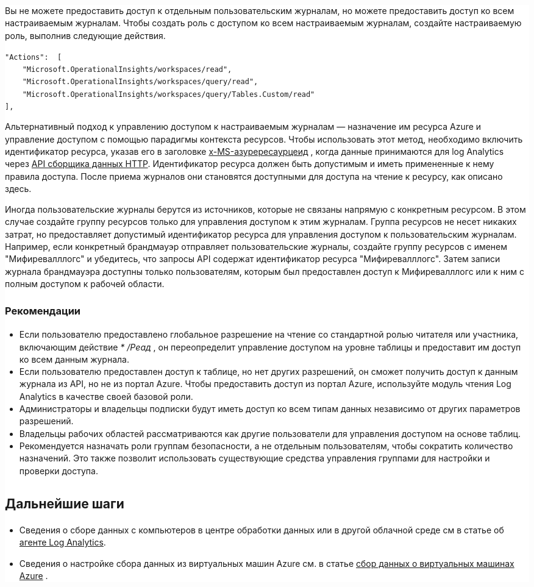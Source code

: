 Вы не можете предоставить доступ к отдельным пользовательским журналам, но можете предоставить доступ ко всем настраиваемым журналам. Чтобы создать роль с доступом ко всем настраиваемым журналам, создайте настраиваемую роль, выполнив следующие действия.

```
"Actions":  [
    "Microsoft.OperationalInsights/workspaces/read",
    "Microsoft.OperationalInsights/workspaces/query/read",
    "Microsoft.OperationalInsights/workspaces/query/Tables.Custom/read"
],
```
Альтернативный подход к управлению доступом к настраиваемым журналам — назначение им ресурса Azure и управление доступом с помощью парадигмы контекста ресурсов. Чтобы использовать этот метод, необходимо включить идентификатор ресурса, указав его в заголовке [x-MS-азурересаурцеид](../logs/data-collector-api.md#request-headers) , когда данные принимаются для log Analytics через [API сборщика данных HTTP](../logs/data-collector-api.md). Идентификатор ресурса должен быть допустимым и иметь примененные к нему правила доступа. После приема журналов они становятся доступными для доступа на чтение к ресурсу, как описано здесь.

Иногда пользовательские журналы берутся из источников, которые не связаны напрямую с конкретным ресурсом. В этом случае создайте группу ресурсов только для управления доступом к этим журналам. Группа ресурсов не несет никаких затрат, но предоставляет допустимый идентификатор ресурса для управления доступом к пользовательским журналам. Например, если конкретный брандмауэр отправляет пользовательские журналы, создайте группу ресурсов с именем "Мифиревалллогс" и убедитесь, что запросы API содержат идентификатор ресурса "Мифиревалллогс". Затем записи журнала брандмауэра доступны только пользователям, которым был предоставлен доступ к Мифиревалллогс или к ним с полным доступом к рабочей области.          

### <a name="considerations"></a>Рекомендации

* Если пользователю предоставлено глобальное разрешение на чтение со стандартной ролью читателя или участника, включающим действие _\* /Реад_ , он переопределит управление доступом на уровне таблицы и предоставит им доступ ко всем данным журнала.
* Если пользователю предоставлен доступ к таблице, но нет других разрешений, он сможет получить доступ к данным журнала из API, но не из портал Azure. Чтобы предоставить доступ из портал Azure, используйте модуль чтения Log Analytics в качестве своей базовой роли.
* Администраторы и владельцы подписки будут иметь доступ ко всем типам данных независимо от других параметров разрешений.
* Владельцы рабочих областей рассматриваются как другие пользователи для управления доступом на основе таблиц.
* Рекомендуется назначать роли группам безопасности, а не отдельным пользователям, чтобы сократить количество назначений. Это также позволит использовать существующие средства управления группами для настройки и проверки доступа.

## <a name="next-steps"></a>Дальнейшие шаги

* Сведения о сборе данных с компьютеров в центре обработки данных или в другой облачной среде см в статье об [агенте Log Analytics](../agents/log-analytics-agent.md).

* Сведения о настройке сбора данных из виртуальных машин Azure см. в статье [сбор данных о виртуальных машинах Azure](../learn/quick-collect-azurevm.md) .